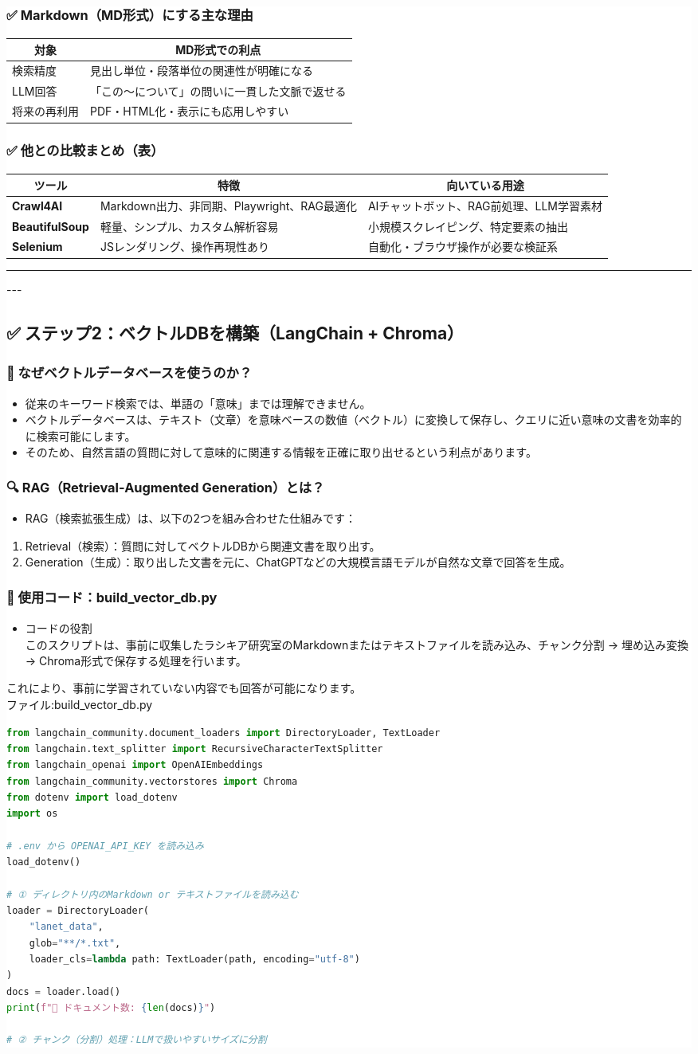 ### ✅ Markdown（MD形式）にする主な理由

| 対象     | MD形式での利点                  |
| ------ | ------------------------- |
| 検索精度   | 見出し単位・段落単位の関連性が明確になる      |
| LLM回答  | 「この～について」の問いに一貫した文脈で返せる |
| 将来の再利用 | PDF・HTML化・表示にも応用しやすい      |

### ✅ 他との比較まとめ（表）
| ツール                  | 特徴                               | 向いている用途                  |
| -------------------- | -------------------------------- | ------------------------ |
| **Crawl4AI**         | Markdown出力、非同期、Playwright、RAG最適化 | AIチャットボット、RAG前処理、LLM学習素材 |
| **BeautifulSoup**    | 軽量、シンプル、カスタム解析容易                 | 小規模スクレイピング、特定要素の抽出       |
| **Selenium**         | JSレンダリング、操作再現性あり                 | 自動化・ブラウザ操作が必要な検証系        |

---


<div style="page-break-after: always;"></div>
---

## ✅ ステップ2：ベクトルDBを構築（LangChain + Chroma）
### 📌 なぜベクトルデータベースを使うのか？<br>
- 従来のキーワード検索では、単語の「意味」までは理解できません。
- ベクトルデータベースは、テキスト（文章）を意味ベースの数値（ベクトル）に変換して保存し、クエリに近い意味の文書を効率的に検索可能にします。
- そのため、自然言語の質問に対して意味的に関連する情報を正確に取り出せるという利点があります。

### 🔍 RAG（Retrieval-Augmented Generation）とは？<br>
- RAG（検索拡張生成）は、以下の2つを組み合わせた仕組みです：
1. Retrieval（検索）：質問に対してベクトルDBから関連文書を取り出す。
2. Generation（生成）：取り出した文書を元に、ChatGPTなどの大規模言語モデルが自然な文章で回答を生成。<br>

### 📁 使用コード：build_vector_db.py<br>
- コードの役割<br>
このスクリプトは、事前に収集したラシキア研究室のMarkdownまたはテキストファイルを読み込み、チャンク分割 → 埋め込み変換 → Chroma形式で保存する処理を行います。<br>

これにより、事前に学習されていない内容でも回答が可能になります。<br>
ファイル:build_vector_db.py
```python
from langchain_community.document_loaders import DirectoryLoader, TextLoader
from langchain.text_splitter import RecursiveCharacterTextSplitter
from langchain_openai import OpenAIEmbeddings
from langchain_community.vectorstores import Chroma
from dotenv import load_dotenv
import os

# .env から OPENAI_API_KEY を読み込み
load_dotenv()

# ① ディレクトリ内のMarkdown or テキストファイルを読み込む
loader = DirectoryLoader(
    "lanet_data",
    glob="**/*.txt",
    loader_cls=lambda path: TextLoader(path, encoding="utf-8")
)
docs = loader.load()
print(f"📄 ドキュメント数: {len(docs)}")

# ② チャンク（分割）処理：LLMで扱いやすいサイズに分割
```